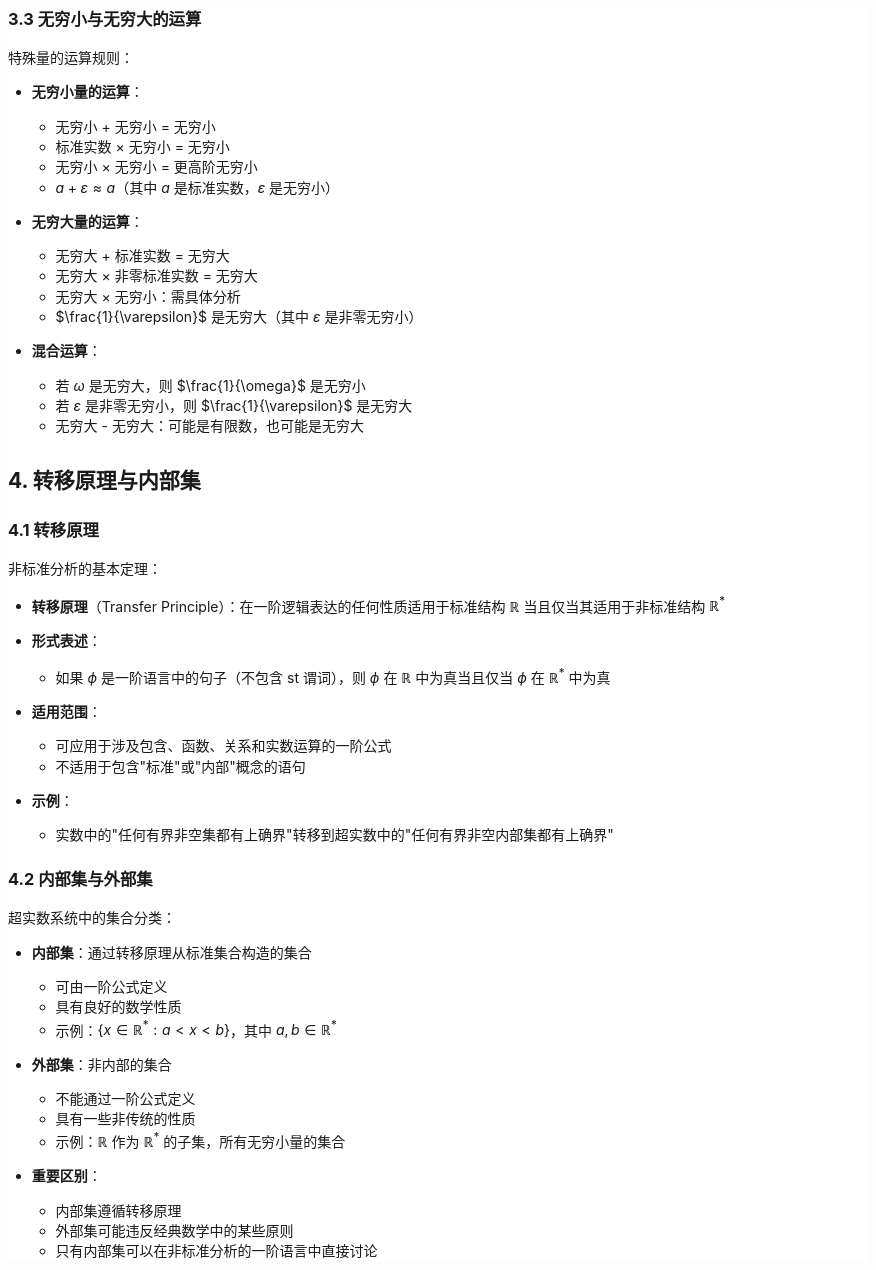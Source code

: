 ### 3.3 无穷小与无穷大的运算

特殊量的运算规则：

- **无穷小量的运算**：
  - 无穷小 + 无穷小 = 无穷小
  - 标准实数 × 无穷小 = 无穷小
  - 无穷小 × 无穷小 = 更高阶无穷小
  - $a + \varepsilon \approx a$（其中 $a$ 是标准实数，$\varepsilon$ 是无穷小）

- **无穷大量的运算**：
  - 无穷大 + 标准实数 = 无穷大
  - 无穷大 × 非零标准实数 = 无穷大
  - 无穷大 × 无穷小：需具体分析
  - $\frac{1}{\varepsilon}$ 是无穷大（其中 $\varepsilon$ 是非零无穷小）

- **混合运算**：
  - 若 $\omega$ 是无穷大，则 $\frac{1}{\omega}$ 是无穷小
  - 若 $\varepsilon$ 是非零无穷小，则 $\frac{1}{\varepsilon}$ 是无穷大
  - 无穷大 - 无穷大：可能是有限数，也可能是无穷大

## 4. 转移原理与内部集

### 4.1 转移原理

非标准分析的基本定理：

- **转移原理**（Transfer Principle）：在一阶逻辑表达的任何性质适用于标准结构 $\mathbb{R}$ 当且仅当其适用于非标准结构 $\mathbb{R}^*$

- **形式表述**：
  - 如果 $\phi$ 是一阶语言中的句子（不包含 st 谓词），则 $\phi$ 在 $\mathbb{R}$ 中为真当且仅当 $\phi$ 在 $\mathbb{R}^*$ 中为真
  
- **适用范围**：
  - 可应用于涉及包含、函数、关系和实数运算的一阶公式
  - 不适用于包含"标准"或"内部"概念的语句

- **示例**：
  - 实数中的"任何有界非空集都有上确界"转移到超实数中的"任何有界非空内部集都有上确界"

### 4.2 内部集与外部集

超实数系统中的集合分类：

- **内部集**：通过转移原理从标准集合构造的集合
  - 可由一阶公式定义
  - 具有良好的数学性质
  - 示例：$\{x \in \mathbb{R}^* : a < x < b\}$，其中 $a, b \in \mathbb{R}^*$

- **外部集**：非内部的集合
  - 不能通过一阶公式定义
  - 具有一些非传统的性质
  - 示例：$\mathbb{R}$ 作为 $\mathbb{R}^*$ 的子集，所有无穷小量的集合

- **重要区别**：
  - 内部集遵循转移原理
  - 外部集可能违反经典数学中的某些原则
  - 只有内部集可以在非标准分析的一阶语言中直接讨论
